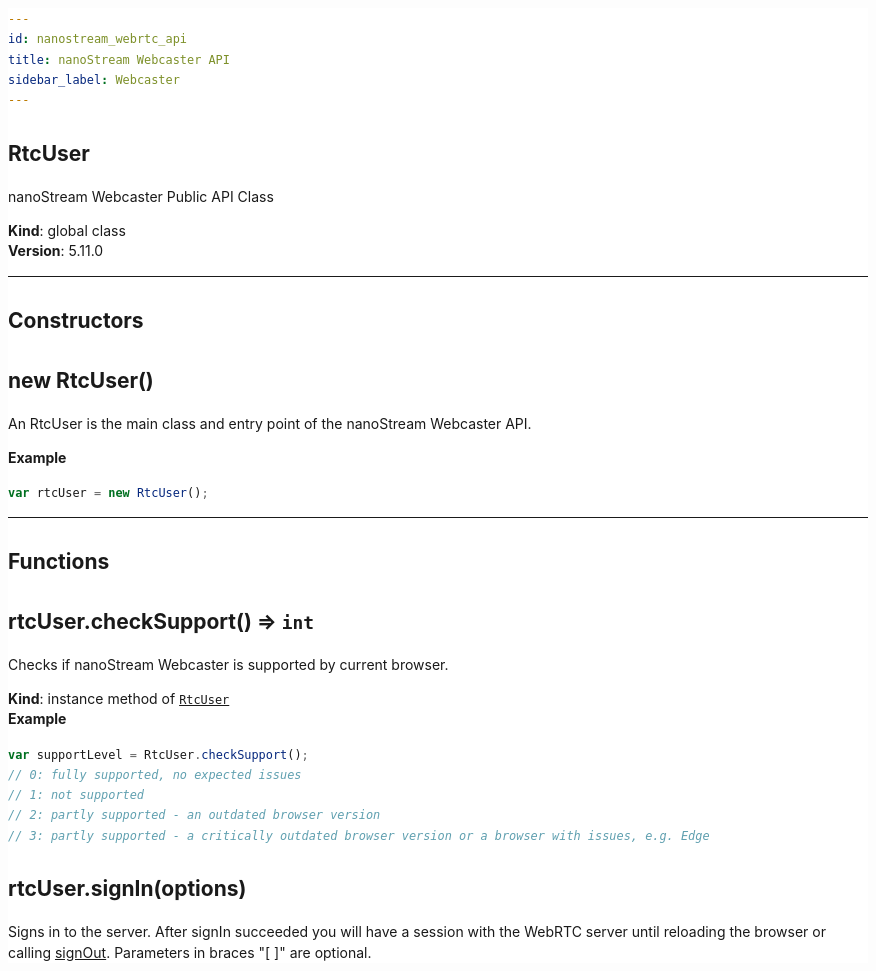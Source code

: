 ```yaml
---
id: nanostream_webrtc_api
title: nanoStream Webcaster API
sidebar_label: Webcaster
---
```


<a name="RtcUser"></a>

## RtcUser
nanoStream Webcaster Public API Class

**Kind**: global class  
**Version**: 5.11.0  

-----

## Constructors
<a name="new_RtcUser_new"></a>

## new RtcUser()
An RtcUser is the main class and entry point of the nanoStream Webcaster API.

**Example**  
```js
var rtcUser = new RtcUser();
```

-----

## Functions
<a name="RtcUser+checkSupport"></a>

## rtcUser.checkSupport() ⇒ <code>int</code>
Checks if nanoStream Webcaster is supported by current browser.

**Kind**: instance method of [<code>RtcUser</code>](#RtcUser)  
**Example**  
```js
var supportLevel = RtcUser.checkSupport();
// 0: fully supported, no expected issues
// 1: not supported
// 2: partly supported - an outdated browser version
// 3: partly supported - a critically outdated browser version or a browser with issues, e.g. Edge
```
<a name="RtcUser+signIn"></a>

## rtcUser.signIn(options)
Signs in to the server.
After signIn succeeded you will have a session with the WebRTC server until reloading the browser or calling [signOut](#RtcUser+signOut).
Parameters in braces "[ ]" are optional.
